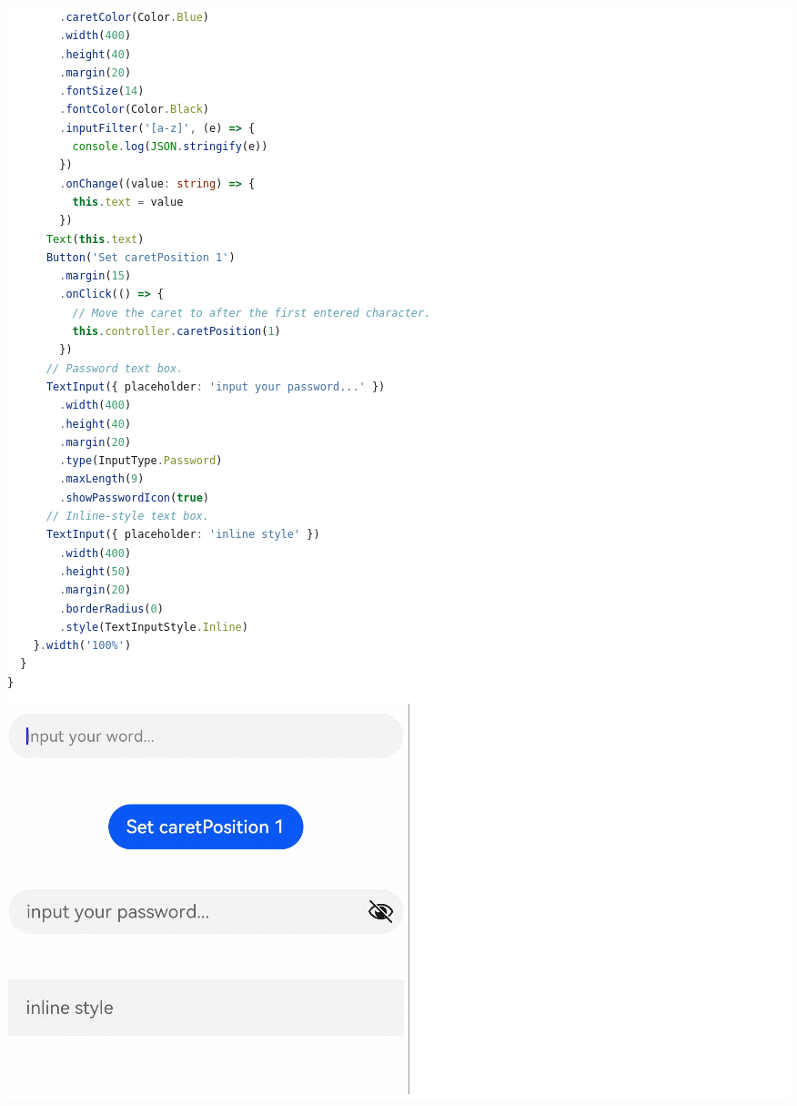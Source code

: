 ```ts
        .caretColor(Color.Blue)
        .width(400)
        .height(40)
        .margin(20)
        .fontSize(14)
        .fontColor(Color.Black)
        .inputFilter('[a-z]', (e) => {
          console.log(JSON.stringify(e))
        })
        .onChange((value: string) => {
          this.text = value
        })
      Text(this.text)
      Button('Set caretPosition 1')
        .margin(15)
        .onClick(() => {
          // Move the caret to after the first entered character.
          this.controller.caretPosition(1)
        })
      // Password text box.
      TextInput({ placeholder: 'input your password...' })
        .width(400)
        .height(40)
        .margin(20)
        .type(InputType.Password)
        .maxLength(9)
        .showPasswordIcon(true)
      // Inline-style text box.
      TextInput({ placeholder: 'inline style' })
        .width(400)
        .height(50)
        .margin(20)
        .borderRadius(0)
        .style(TextInputStyle.Inline)
    }.width('100%')
  }
}
```

![textInput](figures/textInput.gif)
